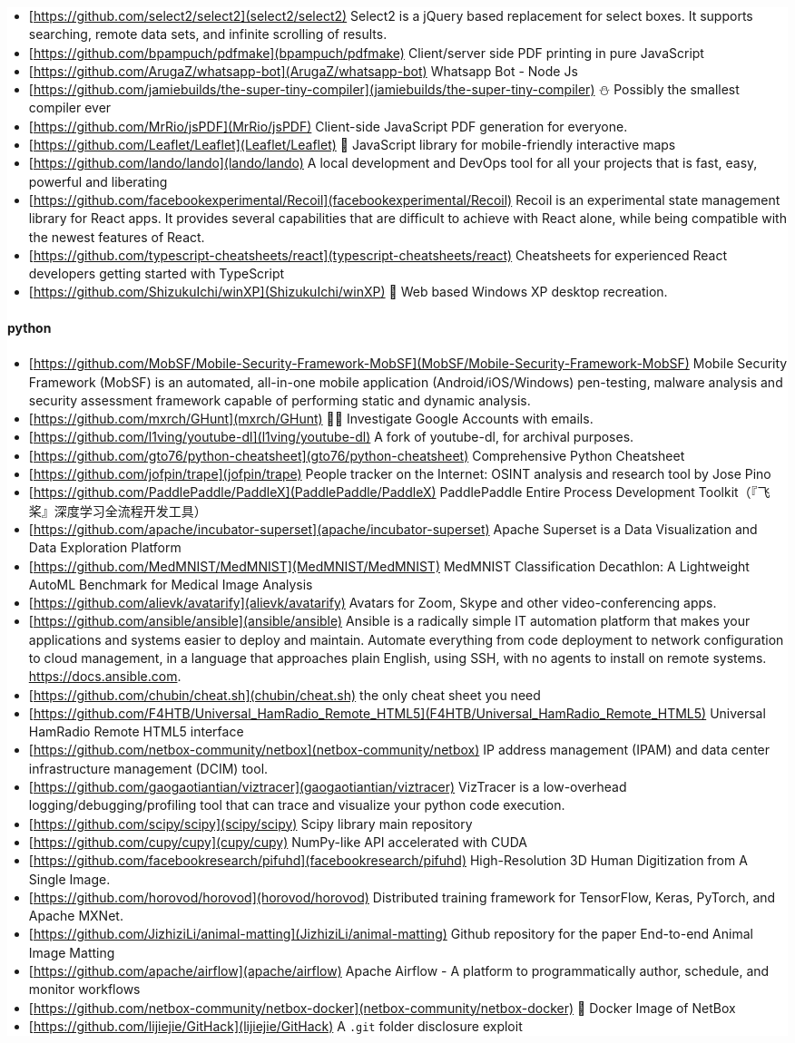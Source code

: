 * [https://github.com/select2/select2](select2/select2) Select2 is a jQuery based replacement for select boxes. It supports searching, remote data sets, and infinite scrolling of results.
* [https://github.com/bpampuch/pdfmake](bpampuch/pdfmake) Client/server side PDF printing in pure JavaScript
* [https://github.com/ArugaZ/whatsapp-bot](ArugaZ/whatsapp-bot) Whatsapp Bot - Node Js
* [https://github.com/jamiebuilds/the-super-tiny-compiler](jamiebuilds/the-super-tiny-compiler) ⛄ Possibly the smallest compiler ever
* [https://github.com/MrRio/jsPDF](MrRio/jsPDF) Client-side JavaScript PDF generation for everyone.
* [https://github.com/Leaflet/Leaflet](Leaflet/Leaflet) 🍃 JavaScript library for mobile-friendly interactive maps
* [https://github.com/lando/lando](lando/lando) A local development and DevOps tool for all your projects that is fast, easy, powerful and liberating
* [https://github.com/facebookexperimental/Recoil](facebookexperimental/Recoil) Recoil is an experimental state management library for React apps. It provides several capabilities that are difficult to achieve with React alone, while being compatible with the newest features of React.
* [https://github.com/typescript-cheatsheets/react](typescript-cheatsheets/react) Cheatsheets for experienced React developers getting started with TypeScript
* [https://github.com/ShizukuIchi/winXP](ShizukuIchi/winXP) 🏁 Web based Windows XP desktop recreation.

#### python
* [https://github.com/MobSF/Mobile-Security-Framework-MobSF](MobSF/Mobile-Security-Framework-MobSF) Mobile Security Framework (MobSF) is an automated, all-in-one mobile application (Android/iOS/Windows) pen-testing, malware analysis and security assessment framework capable of performing static and dynamic analysis.
* [https://github.com/mxrch/GHunt](mxrch/GHunt) 🕵️‍♂️ Investigate Google Accounts with emails.
* [https://github.com/l1ving/youtube-dl](l1ving/youtube-dl) A fork of youtube-dl, for archival purposes.
* [https://github.com/gto76/python-cheatsheet](gto76/python-cheatsheet) Comprehensive Python Cheatsheet
* [https://github.com/jofpin/trape](jofpin/trape) People tracker on the Internet: OSINT analysis and research tool by Jose Pino
* [https://github.com/PaddlePaddle/PaddleX](PaddlePaddle/PaddleX) PaddlePaddle Entire Process Development Toolkit（『飞桨』深度学习全流程开发工具）
* [https://github.com/apache/incubator-superset](apache/incubator-superset) Apache Superset is a Data Visualization and Data Exploration Platform
* [https://github.com/MedMNIST/MedMNIST](MedMNIST/MedMNIST) MedMNIST Classification Decathlon: A Lightweight AutoML Benchmark for Medical Image Analysis
* [https://github.com/alievk/avatarify](alievk/avatarify) Avatars for Zoom, Skype and other video-conferencing apps.
* [https://github.com/ansible/ansible](ansible/ansible) Ansible is a radically simple IT automation platform that makes your applications and systems easier to deploy and maintain. Automate everything from code deployment to network configuration to cloud management, in a language that approaches plain English, using SSH, with no agents to install on remote systems. https://docs.ansible.com.
* [https://github.com/chubin/cheat.sh](chubin/cheat.sh) the only cheat sheet you need
* [https://github.com/F4HTB/Universal_HamRadio_Remote_HTML5](F4HTB/Universal_HamRadio_Remote_HTML5) Universal HamRadio Remote HTML5 interface
* [https://github.com/netbox-community/netbox](netbox-community/netbox) IP address management (IPAM) and data center infrastructure management (DCIM) tool.
* [https://github.com/gaogaotiantian/viztracer](gaogaotiantian/viztracer) VizTracer is a low-overhead logging/debugging/profiling tool that can trace and visualize your python code execution.
* [https://github.com/scipy/scipy](scipy/scipy) Scipy library main repository
* [https://github.com/cupy/cupy](cupy/cupy) NumPy-like API accelerated with CUDA
* [https://github.com/facebookresearch/pifuhd](facebookresearch/pifuhd) High-Resolution 3D Human Digitization from A Single Image.
* [https://github.com/horovod/horovod](horovod/horovod) Distributed training framework for TensorFlow, Keras, PyTorch, and Apache MXNet.
* [https://github.com/JizhiziLi/animal-matting](JizhiziLi/animal-matting) Github repository for the paper End-to-end Animal Image Matting
* [https://github.com/apache/airflow](apache/airflow) Apache Airflow - A platform to programmatically author, schedule, and monitor workflows
* [https://github.com/netbox-community/netbox-docker](netbox-community/netbox-docker) 🐳 Docker Image of NetBox
* [https://github.com/lijiejie/GitHack](lijiejie/GitHack) A `.git` folder disclosure exploit